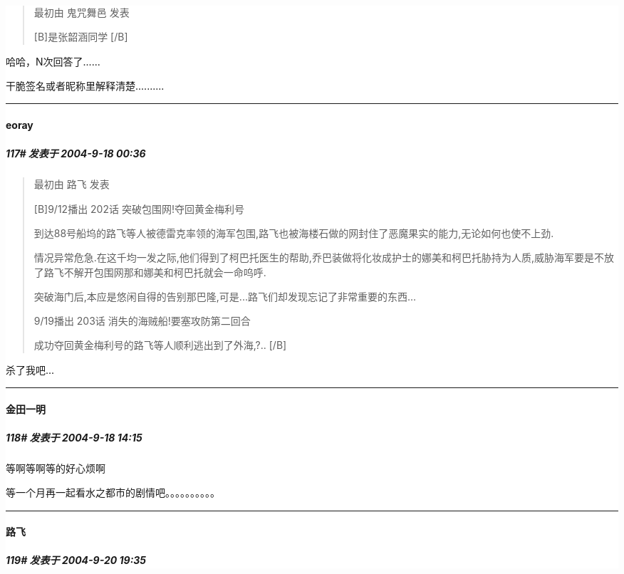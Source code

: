 

<blockquote>最初由 鬼咒舞邑 发表

[B]是张韶涵同学 [/B]</blockquote>


哈哈，N次回答了......


干脆签名或者昵称里解释清楚..........







-----

####  eoray  
##### 117#       发表于 2004-9-18 00:36



<blockquote>最初由 路飞 发表

[B]9/12播出 202话 突破包围网!夺回黄金梅利号 


到达88号船坞的路飞等人被德雷克率领的海军包围,路飞也被海楼石做的网封住了恶魔果实的能力,无论如何也使不上劲.

情况异常危急.在这千均一发之际,他们得到了柯巴托医生的帮助,乔巴装做将化妆成护士的娜美和柯巴托胁持为人质,威胁海军要是不放了路飞不解开包围网那和娜美和柯巴托就会一命呜呼.

突破海门后,本应是悠闲自得的告别那巴隆,可是...路飞们却发现忘记了非常重要的东西...



9/19播出 203话 消失的海贼船!要塞攻防第二回合 


成功夺回黄金梅利号的路飞等人顺利逃出到了外海,?.. [/B]</blockquote>

杀了我吧...







-----

####  金田一明  
##### 118#       发表于 2004-9-18 14:15




等啊等啊等的好心烦啊

等一个月再一起看水之都市的剧情吧。。。。。。。。。。







-----

####  路飞  
##### 119#       发表于 2004-9-20 19:35

